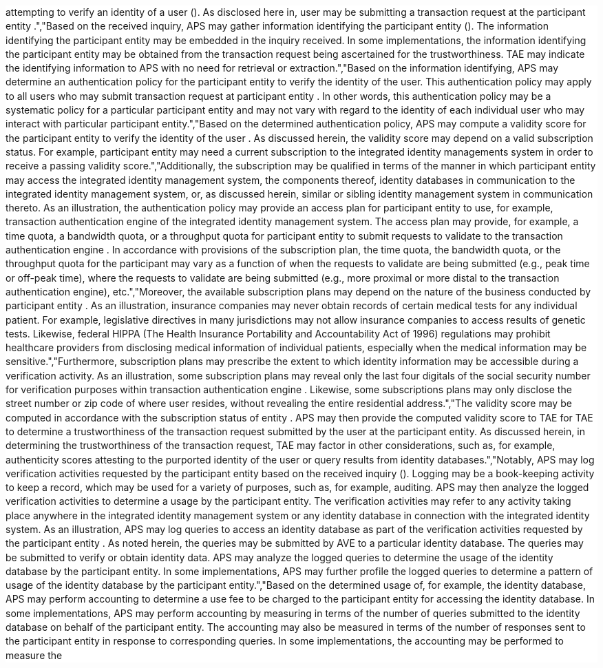 attempting to verify an identity of a user  (). As disclosed here in, user  may be submitting a transaction request at the participant entity .","Based on the received inquiry, APS  may gather information identifying the participant entity  (). The information identifying the participant entity may be embedded in the inquiry received. In some implementations, the information identifying the participant entity may be obtained from the transaction request being ascertained for the trustworthiness. TAE  may indicate the identifying information to APS  with no need for retrieval or extraction.","Based on the information identifying, APS  may determine an authentication policy for the participant entity to verify the identity of the user. This authentication policy may apply to all users who may submit transaction request at participant entity . In other words, this authentication policy may be a systematic policy for a particular participant entity and may not vary with regard to the identity of each individual user who may interact with particular participant entity.","Based on the determined authentication policy, APS  may compute a validity score for the participant entity  to verify the identity of the user . As discussed herein, the validity score may depend on a valid subscription status. For example, participant entity  may need a current subscription to the integrated identity managements system in order to receive a passing validity score.","Additionally, the subscription may be qualified in terms of the manner in which participant entity  may access the integrated identity management system, the components thereof, identity databases in communication to the integrated identity management system, or, as discussed herein, similar or sibling identity management system in communication thereto. As an illustration, the authentication policy may provide an access plan for participant entity  to use, for example, transaction authentication engine  of the integrated identity management system. The access plan may provide, for example, a time quota, a bandwidth quota, or a throughput quota for participant entity  to submit requests to validate to the transaction authentication engine . In accordance with provisions of the subscription plan, the time quota, the bandwidth quota, or the throughput quota for the participant  may vary as a function of when the requests to validate are being submitted (e.g., peak time or off-peak time), where the requests to validate are being submitted (e.g., more proximal or more distal to the transaction authentication engine), etc.","Moreover, the available subscription plans may depend on the nature of the business conducted by participant entity . As an illustration, insurance companies may never obtain records of certain medical tests for any individual patient. For example, legislative directives in many jurisdictions may not allow insurance companies to access results of genetic tests. Likewise, federal HIPPA (The Health Insurance Portability and Accountability Act of 1996) regulations may prohibit healthcare providers from disclosing medical information of individual patients, especially when the medical information may be sensitive.","Furthermore, subscription plans may prescribe the extent to which identity information may be accessible during a verification activity. As an illustration, some subscription plans may reveal only the last four digitals of the social security number for verification purposes within transaction authentication engine . Likewise, some subscriptions plans may only disclose the street number or zip code of where user  resides, without revealing the entire residential address.","The validity score may be computed in accordance with the subscription status of entity . APS  may then provide the computed validity score to TAE  for TAE  to determine a trustworthiness of the transaction request submitted by the user at the participant entity. As discussed herein, in determining the trustworthiness of the transaction request, TAE  may factor in other considerations, such as, for example, authenticity scores attesting to the purported identity of the user or query results from identity databases.","Notably, APS  may log verification activities requested by the participant entity  based on the received inquiry (). Logging may be a book-keeping activity to keep a record, which may be used for a variety of purposes, such as, for example, auditing. APS  may then analyze the logged verification activities to determine a usage by the participant entity. The verification activities may refer to any activity taking place anywhere in the integrated identity management system or any identity database in connection with the integrated identity system. As an illustration, APS  may log queries to access an identity database as part of the verification activities requested by the participant entity . As noted herein, the queries may be submitted by AVE  to a particular identity database. The queries may be submitted to verify or obtain identity data. APS  may analyze the logged queries to determine the usage of the identity database by the participant entity. In some implementations, APS  may further profile the logged queries to determine a pattern of usage of the identity database by the participant entity.","Based on the determined usage of, for example, the identity database, APS  may perform accounting to determine a use fee to be charged to the participant entity for accessing the identity database. In some implementations, APS  may perform accounting by measuring in terms of the number of queries submitted to the identity database on behalf of the participant entity. The accounting may also be measured in terms of the number of responses sent to the participant entity in response to corresponding queries. In some implementations, the accounting may be performed to measure the